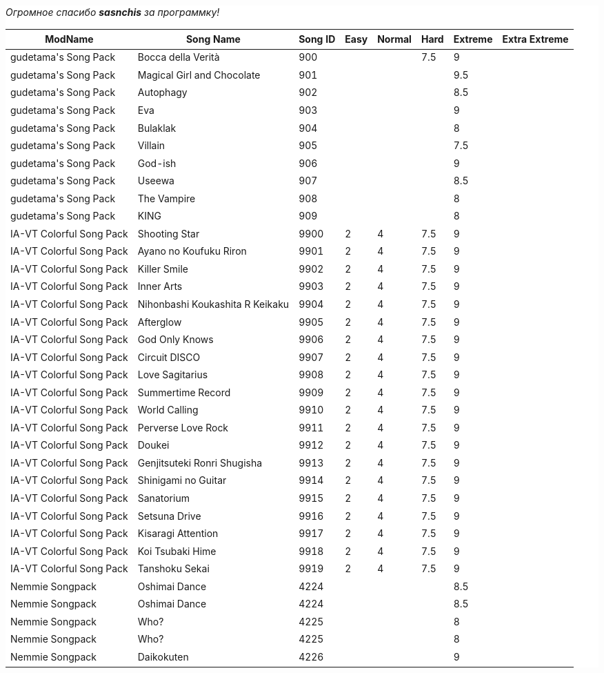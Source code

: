 *Огромное спасибо **sasnchis** за программку!*

|ModName|Song Name|Song ID|Easy|Normal|Hard|Extreme|Extra Extreme|
|---|---|---|---|---|---|---|---|
|gudetama's Song Pack|Bocca della Verità|900|||7.5|9||
|gudetama's Song Pack|Magical Girl and Chocolate|901||||9.5||
|gudetama's Song Pack|Autophagy|902||||8.5||
|gudetama's Song Pack|Eva|903||||9||
|gudetama's Song Pack|Bulaklak|904||||8||
|gudetama's Song Pack|Villain|905||||7.5||
|gudetama's Song Pack|God-ish|906||||9||
|gudetama's Song Pack|Useewa|907||||8.5||
|gudetama's Song Pack|The Vampire|908||||8||
|gudetama's Song Pack|KING|909||||8||
|IA-VT Colorful Song Pack|Shooting Star|9900|2|4|7.5|9||
|IA-VT Colorful Song Pack|Ayano no Koufuku Riron|9901|2|4|7.5|9||
|IA-VT Colorful Song Pack|Killer Smile|9902|2|4|7.5|9||
|IA-VT Colorful Song Pack|Inner Arts|9903|2|4|7.5|9||
|IA-VT Colorful Song Pack|Nihonbashi Koukashita R Keikaku|9904|2|4|7.5|9||
|IA-VT Colorful Song Pack|Afterglow|9905|2|4|7.5|9||
|IA-VT Colorful Song Pack|God Only Knows|9906|2|4|7.5|9||
|IA-VT Colorful Song Pack|Circuit DISCO|9907|2|4|7.5|9||
|IA-VT Colorful Song Pack|Love Sagitarius|9908|2|4|7.5|9||
|IA-VT Colorful Song Pack|Summertime Record|9909|2|4|7.5|9||
|IA-VT Colorful Song Pack|World Calling|9910|2|4|7.5|9||
|IA-VT Colorful Song Pack|Perverse Love Rock|9911|2|4|7.5|9||
|IA-VT Colorful Song Pack|Doukei|9912|2|4|7.5|9||
|IA-VT Colorful Song Pack|Genjitsuteki Ronri Shugisha|9913|2|4|7.5|9||
|IA-VT Colorful Song Pack|Shinigami no Guitar|9914|2|4|7.5|9||
|IA-VT Colorful Song Pack|Sanatorium|9915|2|4|7.5|9||
|IA-VT Colorful Song Pack|Setsuna Drive|9916|2|4|7.5|9||
|IA-VT Colorful Song Pack|Kisaragi Attention|9917|2|4|7.5|9||
|IA-VT Colorful Song Pack|Koi Tsubaki Hime|9918|2|4|7.5|9||
|IA-VT Colorful Song Pack|Tanshoku Sekai|9919|2|4|7.5|9||
|Nemmie Songpack|Oshimai Dance|4224||||8.5||
|Nemmie Songpack|Oshimai Dance|4224||||8.5||
|Nemmie Songpack|Who?|4225||||8||
|Nemmie Songpack|Who?|4225||||8||
|Nemmie Songpack|Daikokuten|4226||||9||